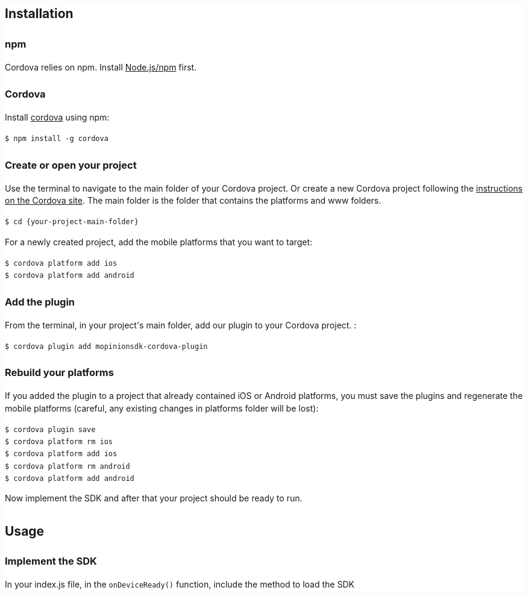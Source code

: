 
## <a name="installation">Installation</a>

### npm
Cordova relies on npm. Install [Node.js/npm](https://www.npmjs.com/get-npm) first.

### Cordova
Install [cordova](https://cordova.apache.org/) using npm:

```
$ npm install -g cordova
```

### Create or open your project
Use the terminal to navigate to the main folder of your Cordova project. Or create a new Cordova project following the [instructions on the Cordova site](https://cordova.apache.org/#getstarted). The main folder is the folder that contains the platforms and www folders.

```
$ cd {your-project-main-folder}
```
For a newly created project, add the mobile platforms that you want to target:

```
$ cordova platform add ios
$ cordova platform add android
```

### Add the plugin
From the terminal, in your project's main folder, add our plugin to your Cordova project. :

```
$ cordova plugin add mopinionsdk-cordova-plugin
```

### Rebuild your platforms
If you added the plugin to a project that already contained iOS or Android platforms, you must save the plugins and regenerate the mobile platforms (careful, any existing changes in platforms folder will be lost):

```
$ cordova plugin save
$ cordova platform rm ios
$ cordova platform add ios
$ cordova platform rm android
$ cordova platform add android
```

Now implement the SDK and after that your project should be ready to run.

## <a name="usage">Usage</a>

### <a name="usage-implement">Implement the SDK</a>
In your index.js file, in the `onDeviceReady()` function, include the method to load the SDK  
